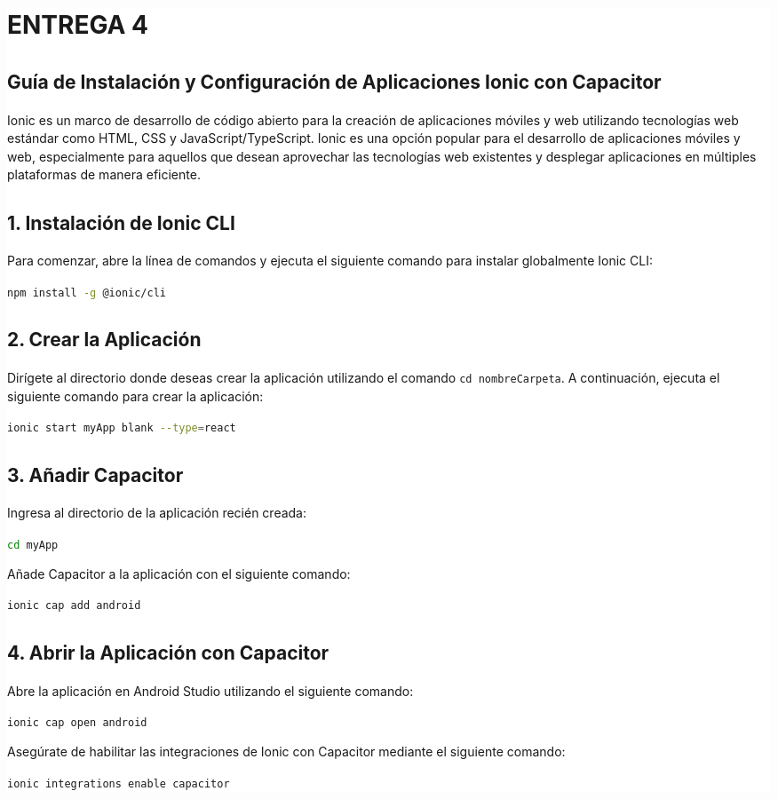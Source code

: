 # ENTREGA 4

## Guía de Instalación y Configuración de Aplicaciones Ionic con Capacitor

Ionic es un marco de desarrollo de código abierto para la creación de aplicaciones móviles y web utilizando tecnologías web estándar como HTML, CSS y JavaScript/TypeScript. Ionic es una opción popular para el desarrollo de aplicaciones móviles y web, especialmente para aquellos que desean aprovechar las tecnologías web existentes y desplegar aplicaciones en múltiples plataformas de manera eficiente.

## 1. Instalación de Ionic CLI

Para comenzar, abre la línea de comandos y ejecuta el siguiente comando para instalar globalmente Ionic CLI:

```bash
npm install -g @ionic/cli
```

## 2. Crear la Aplicación

Dirígete al directorio donde deseas crear la aplicación utilizando el comando `cd nombreCarpeta`. A continuación, ejecuta el siguiente comando para crear la aplicación:

```bash
ionic start myApp blank --type=react
```

## 3. Añadir Capacitor

Ingresa al directorio de la aplicación recién creada:

```bash
cd myApp
```

Añade Capacitor a la aplicación con el siguiente comando:

```bash
ionic cap add android
```

## 4. Abrir la Aplicación con Capacitor

Abre la aplicación en Android Studio utilizando el siguiente comando:

```bash
ionic cap open android
```

Asegúrate de habilitar las integraciones de Ionic con Capacitor mediante el siguiente comando:

```bash
ionic integrations enable capacitor
```
